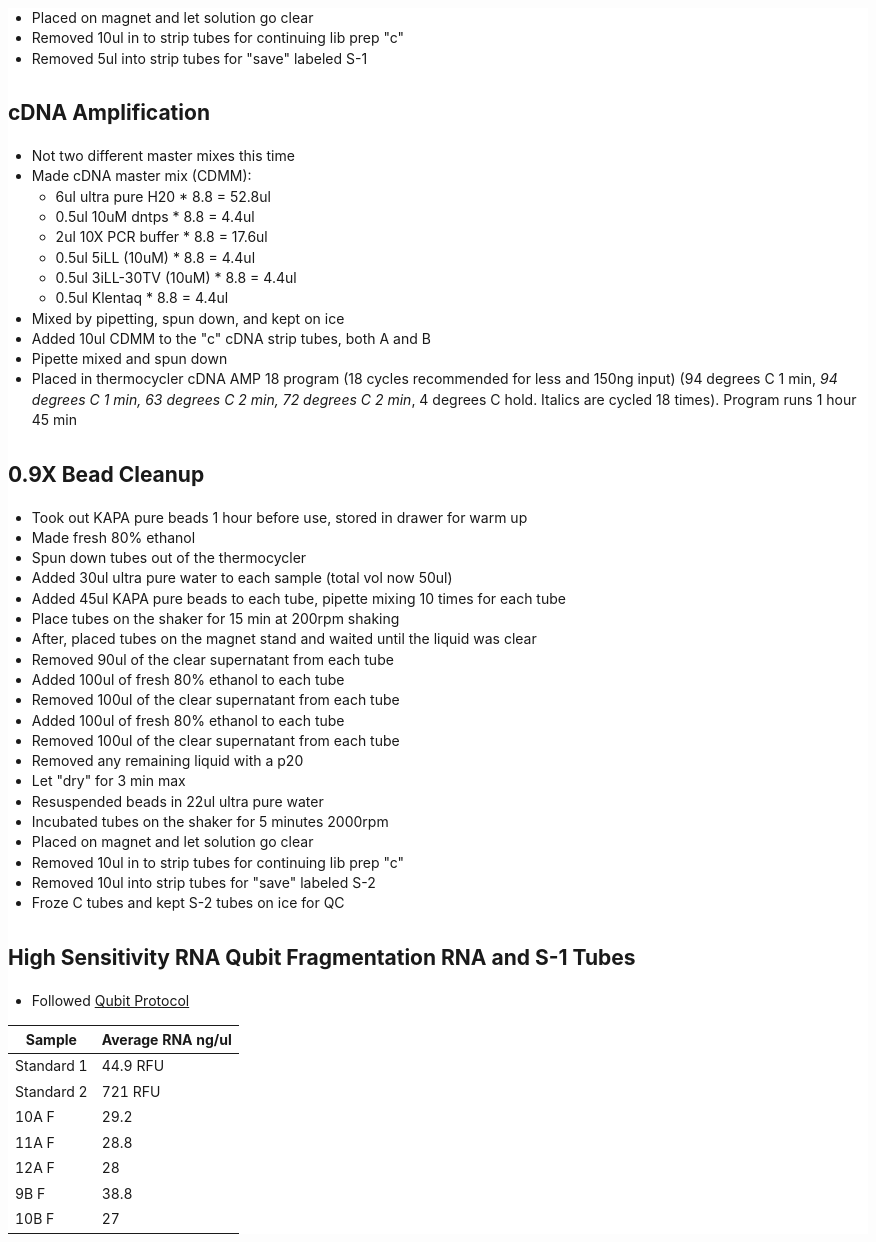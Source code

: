 - Placed on magnet and let solution go clear
- Removed 10ul in to strip tubes for continuing lib prep "c"
- Removed 5ul into strip tubes for "save" labeled S-1

## cDNA Amplification

- Not two different master mixes this time
- Made cDNA master mix (CDMM):
  - 6ul ultra pure H20 * 8.8 = 52.8ul
  - 0.5ul 10uM dntps * 8.8 = 4.4ul
  - 2ul 10X PCR buffer * 8.8 = 17.6ul
  - 0.5ul 5iLL (10uM) * 8.8 = 4.4ul
  - 0.5ul 3iLL-30TV (10uM) * 8.8 = 4.4ul
  - 0.5ul Klentaq * 8.8 = 4.4ul
- Mixed by pipetting, spun down, and kept on ice
- Added 10ul CDMM to the "c" cDNA strip tubes, both A and B
- Pipette mixed and spun down
- Placed in thermocycler cDNA AMP 18 program (18 cycles recommended for less and 150ng input) (94 degrees C 1 min, _94 degrees C 1 min, 63 degrees C 2 min, 72 degrees C 2 min_, 4 degrees C hold. Italics are cycled 18 times). Program runs 1 hour 45 min

## 0.9X Bead Cleanup

- Took out KAPA pure beads 1 hour before use, stored in drawer for warm up
- Made fresh 80% ethanol
- Spun down tubes out of the thermocycler
- Added 30ul ultra pure water to each sample (total vol now 50ul)
- Added 45ul KAPA pure beads to each tube, pipette mixing 10 times for each tube
- Place tubes on the shaker for 15 min at 200rpm shaking
- After, placed tubes on the magnet stand and waited until the liquid was clear
- Removed 90ul of the clear supernatant from each tube
- Added 100ul of fresh 80% ethanol to each tube
- Removed 100ul of the clear supernatant from each tube
- Added 100ul of fresh 80% ethanol to each tube
- Removed 100ul of the clear supernatant from each tube
- Removed any remaining liquid with a p20
- Let "dry" for 3 min max
- Resuspended beads in 22ul ultra pure water
- Incubated tubes on the shaker for 5 minutes 2000rpm
- Placed on magnet and let solution go clear
- Removed 10ul in to strip tubes for continuing lib prep "c"
- Removed 10ul into strip tubes for "save" labeled S-2
- Froze C tubes and kept S-2 tubes on ice for QC

## High Sensitivity RNA Qubit Fragmentation RNA and S-1 Tubes

- Followed [Qubit Protocol](https://github.com/meschedl/PPP-Lab-Resources/blob/master/Protocols_and_Lab_Resources/DNA_Quality_Control/Qubit-Assay-Protocol.md)

|Sample|Average RNA ng/ul|
|----|----|
|Standard 1|44.9 RFU|
|Standard 2|721 RFU|
|10A F|29.2|
|11A F|28.8|
|12A F|28|
|9B F|38.8|
|10B F|27|